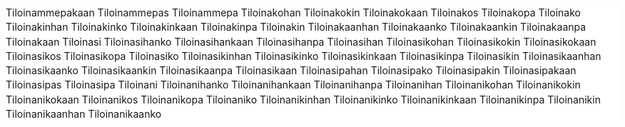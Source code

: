 Tiloinammepakaan
Tiloinammepas
Tiloinammepa
Tiloinakohan
Tiloinakokin
Tiloinakokaan
Tiloinakos
Tiloinakopa
Tiloinako
Tiloinakinhan
Tiloinakinko
Tiloinakinkaan
Tiloinakinpa
Tiloinakin
Tiloinakaanhan
Tiloinakaanko
Tiloinakaankin
Tiloinakaanpa
Tiloinakaan
Tiloinasi
Tiloinasihanko
Tiloinasihankaan
Tiloinasihanpa
Tiloinasihan
Tiloinasikohan
Tiloinasikokin
Tiloinasikokaan
Tiloinasikos
Tiloinasikopa
Tiloinasiko
Tiloinasikinhan
Tiloinasikinko
Tiloinasikinkaan
Tiloinasikinpa
Tiloinasikin
Tiloinasikaanhan
Tiloinasikaanko
Tiloinasikaankin
Tiloinasikaanpa
Tiloinasikaan
Tiloinasipahan
Tiloinasipako
Tiloinasipakin
Tiloinasipakaan
Tiloinasipas
Tiloinasipa
Tiloinani
Tiloinanihanko
Tiloinanihankaan
Tiloinanihanpa
Tiloinanihan
Tiloinanikohan
Tiloinanikokin
Tiloinanikokaan
Tiloinanikos
Tiloinanikopa
Tiloinaniko
Tiloinanikinhan
Tiloinanikinko
Tiloinanikinkaan
Tiloinanikinpa
Tiloinanikin
Tiloinanikaanhan
Tiloinanikaanko